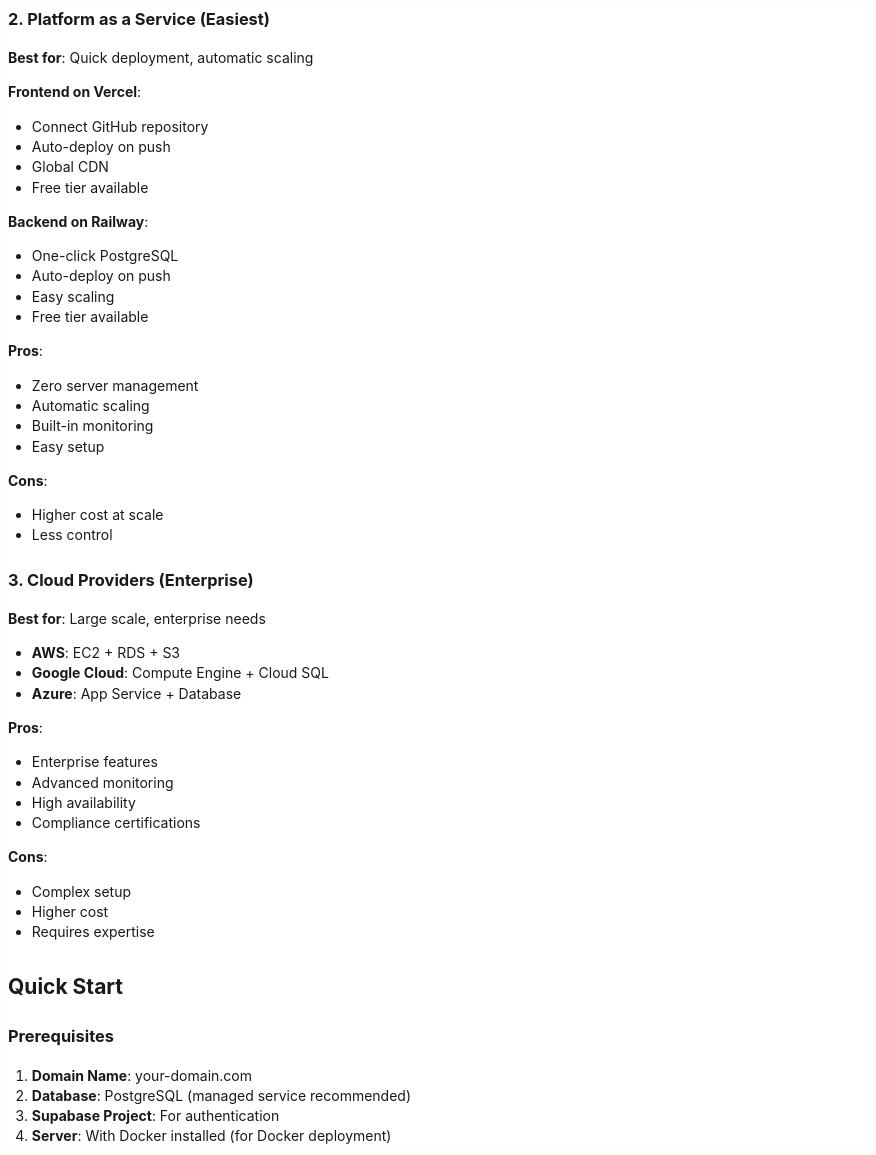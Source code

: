 ### 2. Platform as a Service (Easiest)

**Best for**: Quick deployment, automatic scaling

**Frontend on Vercel**:
- Connect GitHub repository
- Auto-deploy on push
- Global CDN
- Free tier available

**Backend on Railway**:
- One-click PostgreSQL
- Auto-deploy on push
- Easy scaling
- Free tier available

**Pros**:
- Zero server management
- Automatic scaling
- Built-in monitoring
- Easy setup

**Cons**:
- Higher cost at scale
- Less control

### 3. Cloud Providers (Enterprise)

**Best for**: Large scale, enterprise needs

- **AWS**: EC2 + RDS + S3
- **Google Cloud**: Compute Engine + Cloud SQL
- **Azure**: App Service + Database

**Pros**:
- Enterprise features
- Advanced monitoring
- High availability
- Compliance certifications

**Cons**:
- Complex setup
- Higher cost
- Requires expertise

## Quick Start

### Prerequisites

1. **Domain Name**: your-domain.com
2. **Database**: PostgreSQL (managed service recommended)
3. **Supabase Project**: For authentication
4. **Server**: With Docker installed (for Docker deployment)
